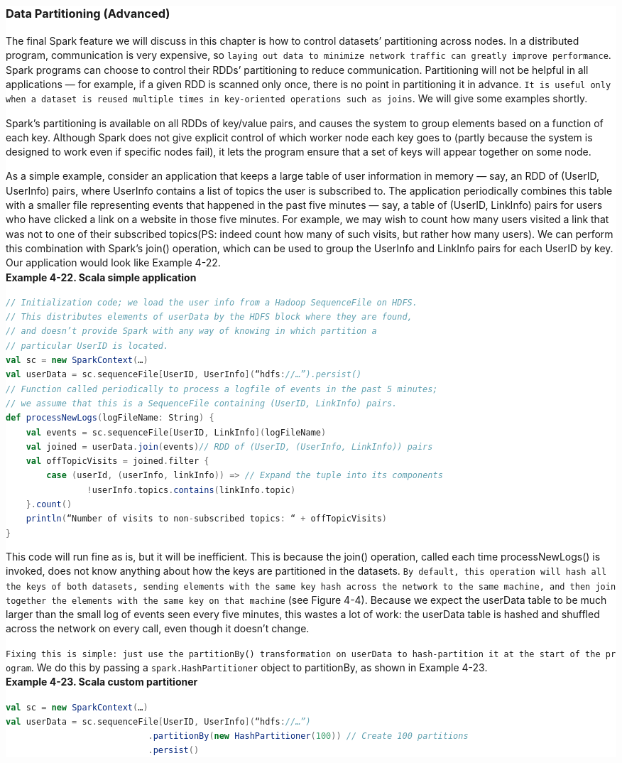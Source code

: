 ### Data Partitioning (Advanced)
The final Spark feature we will discuss in this chapter is how to control datasets’ partitioning across nodes. In a distributed program, communication is very expensive, so `laying out data to minimize network traffic can greatly improve performance`. Spark programs can choose to control their RDDs’ partitioning to reduce communication. Partitioning will not be helpful in all applications — for example, if a given RDD is scanned only once, there is no point in partitioning it in advance. `It is useful only when a dataset is reused multiple times in key-oriented operations such as joins`. We will give some examples shortly.

Spark’s partitioning is available on all RDDs of key/value pairs, and causes the system to group elements based on a function of each key. Although Spark does not give explicit control of which worker node each key goes to (partly because the system is designed to work even if specific nodes fail), it lets the program ensure that a set of keys will appear together on some node.

As a simple example, consider an application that keeps a large table of user information in memory — say, an RDD of (UserID, UserInfo) pairs, where UserInfo contains a list of topics the user is subscribed to. The application periodically combines this table with a smaller file representing events that happened in the past five minutes — say, a table of (UserID, LinkInfo) pairs for users who have clicked a link on a website in those five minutes. For example, we may wish to count how many users visited a link that was not to one of their subscribed topics(PS: indeed count how many of such visits, but rather how many users). We can perform this combination with Spark’s join() operation, which can be used to group the UserInfo and LinkInfo pairs for each UserID by key. Our application would look like Example 4-22.  
**Example 4-22. Scala simple application**  
```scala
// Initialization code; we load the user info from a Hadoop SequenceFile on HDFS.
// This distributes elements of userData by the HDFS block where they are found,
// and doesn’t provide Spark with any way of knowing in which partition a
// particular UserID is located.
val sc = new SparkContext(…)
val userData = sc.sequenceFile[UserID, UserInfo](“hdfs://…”).persist()
// Function called periodically to process a logfile of events in the past 5 minutes;
// we assume that this is a SequenceFile containing (UserID, LinkInfo) pairs.
def processNewLogs(logFileName: String) {
    val events = sc.sequenceFile[UserID, LinkInfo](logFileName)
    val joined = userData.join(events)// RDD of (UserID, (UserInfo, LinkInfo)) pairs
    val offTopicVisits = joined.filter {
        case (userId, (userInfo, linkInfo)) => // Expand the tuple into its components
                !userInfo.topics.contains(linkInfo.topic)
    }.count()
    println(“Number of visits to non-subscribed topics: “ + offTopicVisits)
}
```
This code will run fine as is, but it will be inefficient. This is because the join() operation, called each time processNewLogs() is invoked, does not know anything about how the keys are partitioned in the datasets. `By default, this operation will hash all the keys of both datasets, sending elements with the same key hash across the network to the same machine, and then join together the elements with the same key on that machine` (see Figure 4-4). Because we expect the userData table to be much larger than the small log of events seen every five minutes, this wastes a lot of work: the userData table is hashed and shuffled across the network on every call, even though it doesn’t change.  

`Fixing this is simple: just use the partitionBy() transformation on userData to hash-partition it at the start of the program`. We do this by passing a `spark.HashPartitioner` object to partitionBy, as shown in Example 4-23.  
**Example 4-23. Scala custom partitioner**  
```scala
val sc = new SparkContext(…)
val userData = sc.sequenceFile[UserID, UserInfo](“hdfs://…”)
                            .partitionBy(new HashPartitioner(100)) // Create 100 partitions
                            .persist()
```